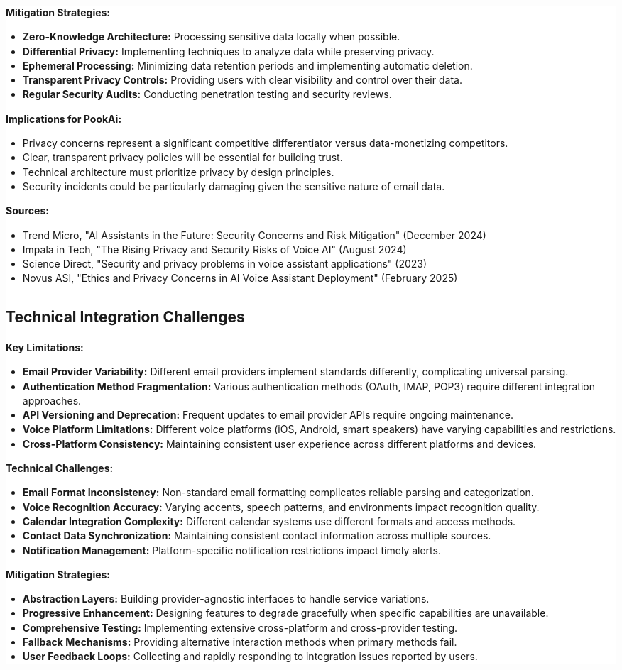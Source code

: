 **Mitigation Strategies:**
* **Zero-Knowledge Architecture:** Processing sensitive data locally when possible.
* **Differential Privacy:** Implementing techniques to analyze data while preserving privacy.
* **Ephemeral Processing:** Minimizing data retention periods and implementing automatic deletion.
* **Transparent Privacy Controls:** Providing users with clear visibility and control over their data.
* **Regular Security Audits:** Conducting penetration testing and security reviews.

**Implications for PookAi:**
* Privacy concerns represent a significant competitive differentiator versus data-monetizing competitors.
* Clear, transparent privacy policies will be essential for building trust.
* Technical architecture must prioritize privacy by design principles.
* Security incidents could be particularly damaging given the sensitive nature of email data.

**Sources:**
* Trend Micro, "AI Assistants in the Future: Security Concerns and Risk Mitigation" (December 2024)
* Impala in Tech, "The Rising Privacy and Security Risks of Voice AI" (August 2024)
* Science Direct, "Security and privacy problems in voice assistant applications" (2023)
* Novus ASI, "Ethics and Privacy Concerns in AI Voice Assistant Deployment" (February 2025)

## Technical Integration Challenges

**Key Limitations:**
* **Email Provider Variability:** Different email providers implement standards differently, complicating universal parsing.
* **Authentication Method Fragmentation:** Various authentication methods (OAuth, IMAP, POP3) require different integration approaches.
* **API Versioning and Deprecation:** Frequent updates to email provider APIs require ongoing maintenance.
* **Voice Platform Limitations:** Different voice platforms (iOS, Android, smart speakers) have varying capabilities and restrictions.
* **Cross-Platform Consistency:** Maintaining consistent user experience across different platforms and devices.

**Technical Challenges:**
* **Email Format Inconsistency:** Non-standard email formatting complicates reliable parsing and categorization.
* **Voice Recognition Accuracy:** Varying accents, speech patterns, and environments impact recognition quality.
* **Calendar Integration Complexity:** Different calendar systems use different formats and access methods.
* **Contact Data Synchronization:** Maintaining consistent contact information across multiple sources.
* **Notification Management:** Platform-specific notification restrictions impact timely alerts.

**Mitigation Strategies:**
* **Abstraction Layers:** Building provider-agnostic interfaces to handle service variations.
* **Progressive Enhancement:** Designing features to degrade gracefully when specific capabilities are unavailable.
* **Comprehensive Testing:** Implementing extensive cross-platform and cross-provider testing.
* **Fallback Mechanisms:** Providing alternative interaction methods when primary methods fail.
* **User Feedback Loops:** Collecting and rapidly responding to integration issues reported by users.
